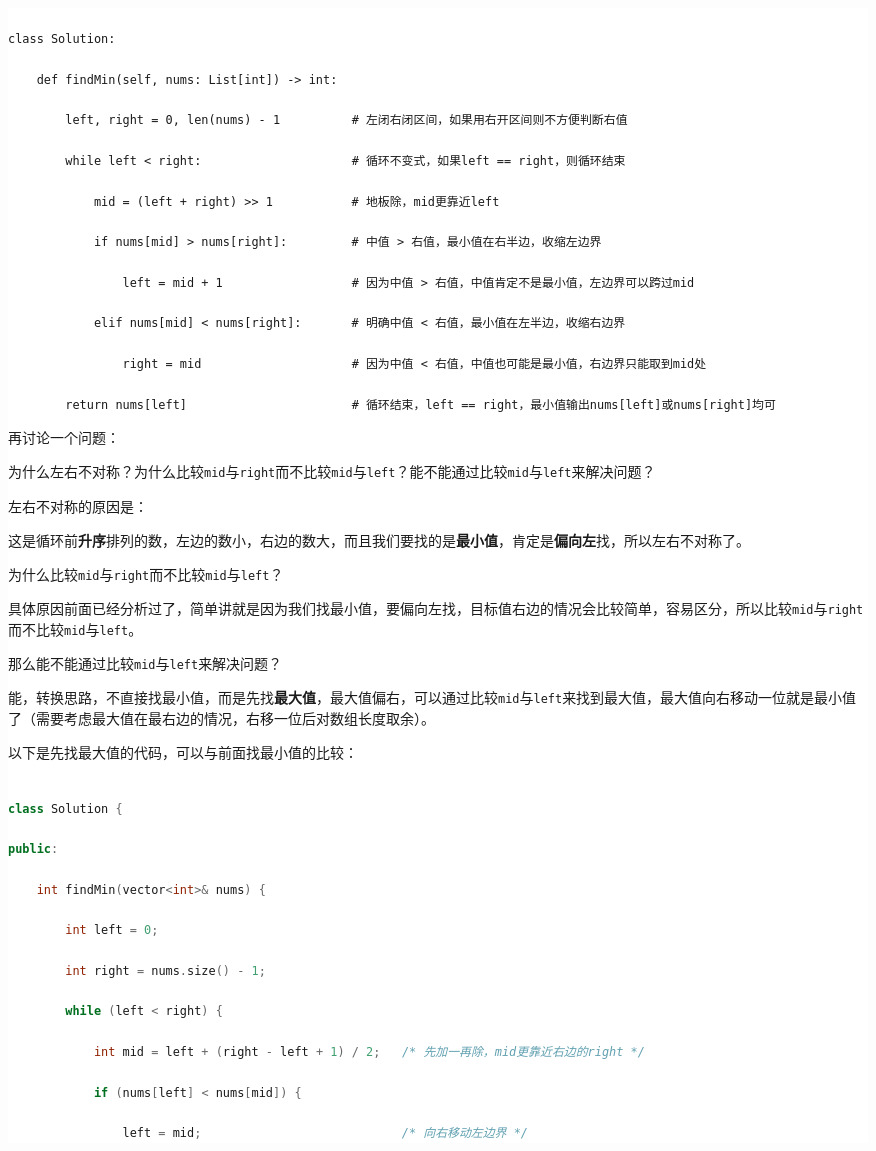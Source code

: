 ```python3 []

class Solution:

    def findMin(self, nums: List[int]) -> int:

        left, right = 0, len(nums) - 1          # 左闭右闭区间，如果用右开区间则不方便判断右值

        while left < right:                     # 循环不变式，如果left == right，则循环结束

            mid = (left + right) >> 1           # 地板除，mid更靠近left

            if nums[mid] > nums[right]:         # 中值 > 右值，最小值在右半边，收缩左边界

                left = mid + 1                  # 因为中值 > 右值，中值肯定不是最小值，左边界可以跨过mid

            elif nums[mid] < nums[right]:       # 明确中值 < 右值，最小值在左半边，收缩右边界

                right = mid                     # 因为中值 < 右值，中值也可能是最小值，右边界只能取到mid处

        return nums[left]                       # 循环结束，left == right，最小值输出nums[left]或nums[right]均可

```



再讨论一个问题：



为什么左右不对称？为什么比较`mid`与`right`而不比较`mid`与`left`？能不能通过比较`mid`与`left`来解决问题？



左右不对称的原因是：

这是循环前**升序**排列的数，左边的数小，右边的数大，而且我们要找的是**最小值**，肯定是**偏向左**找，所以左右不对称了。



为什么比较`mid`与`right`而不比较`mid`与`left`？

具体原因前面已经分析过了，简单讲就是因为我们找最小值，要偏向左找，目标值右边的情况会比较简单，容易区分，所以比较`mid`与`right`而不比较`mid`与`left`。



那么能不能通过比较`mid`与`left`来解决问题？

能，转换思路，不直接找最小值，而是先找**最大值**，最大值偏右，可以通过比较`mid`与`left`来找到最大值，最大值向右移动一位就是最小值了（需要考虑最大值在最右边的情况，右移一位后对数组长度取余）。



以下是先找最大值的代码，可以与前面找最小值的比较：

```c++ []

class Solution {

public:

    int findMin(vector<int>& nums) {

        int left = 0;

        int right = nums.size() - 1;

        while (left < right) {

            int mid = left + (right - left + 1) / 2;   /* 先加一再除，mid更靠近右边的right */

            if (nums[left] < nums[mid]) {

                left = mid;                            /* 向右移动左边界 */
```